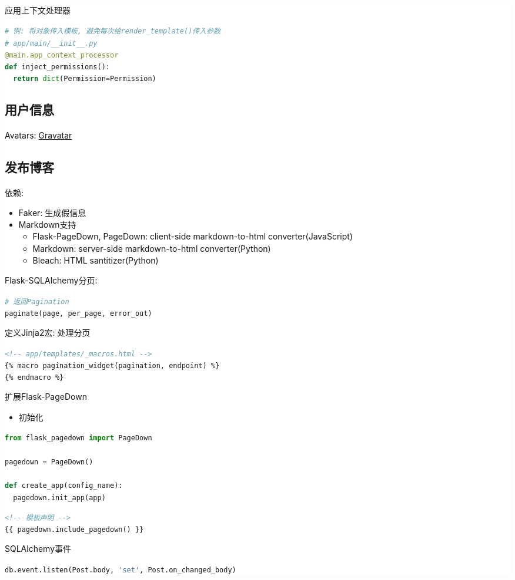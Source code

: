应用上下文处理器
```python
# 例: 将对象传入模板, 避免每次给render_template()传入参数
# app/main/__init__.py
@main.app_context_processor
def inject_permissions():
  return dict(Permission=Permission)
```

## 用户信息

Avatars: [Gravatar](https://gravatar.com)

## 发布博客

依赖:
- Faker: 生成假信息
- Markdown支持
  - Flask-PageDown, PageDown: client-side markdown-to-html converter(JavaScript)
  - Markdown: server-side markdown-to-html converter(Python)
  - Bleach: HTML santitizer(Python)

Flask-SQLAlchemy分页: 
```python
# 返回Pagination
paginate(page, per_page, error_out)
```

定义Jinja2宏: 处理分页
```html
<!-- app/templates/_macros.html -->
{% macro pagination_widget(pagination, endpoint) %}
{% endmacro %}
```

扩展Flask-PageDown
- 初始化
```python
from flask_pagedown import PageDown

pagedown = PageDown()

def create_app(config_name):
  pagedown.init_app(app)
```
```html
<!-- 模板声明 -->
{{ pagedown.include_pagedown() }}
```

SQLAlchemy事件
```python
db.event.listen(Post.body, 'set', Post.on_changed_body)
```
